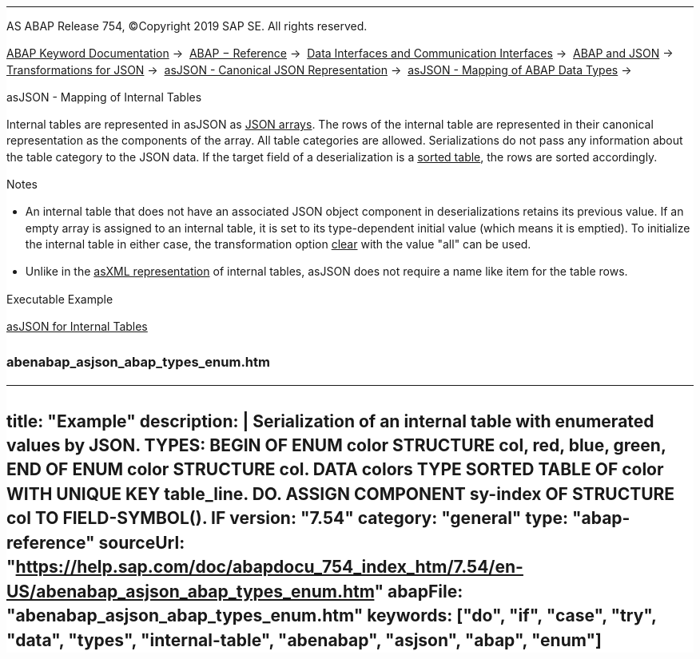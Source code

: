 * * *

AS ABAP Release 754, ©Copyright 2019 SAP SE. All rights reserved.

[ABAP Keyword Documentation](https://help.sap.com/doc/abapdocu_754_index_htm/7.54/en-US/abenabap.htm) →  [ABAP − Reference](https://help.sap.com/doc/abapdocu_754_index_htm/7.54/en-US/abenabap_reference.htm) →  [Data Interfaces and Communication Interfaces](https://help.sap.com/doc/abapdocu_754_index_htm/7.54/en-US/abenabap_data_communication.htm) →  [ABAP and JSON](https://help.sap.com/doc/abapdocu_754_index_htm/7.54/en-US/abenabap_json.htm) →  [Transformations for JSON](https://help.sap.com/doc/abapdocu_754_index_htm/7.54/en-US/abenabap_json_trafos.htm) →  [asJSON - Canonical JSON Representation](https://help.sap.com/doc/abapdocu_754_index_htm/7.54/en-US/abenabap_asjson.htm) →  [asJSON - Mapping of ABAP Data Types](https://help.sap.com/doc/abapdocu_754_index_htm/7.54/en-US/abenabap_asjson_abap_types.htm) → 

asJSON - Mapping of Internal Tables

Internal tables are represented in asJSON as [JSON arrays](https://help.sap.com/doc/abapdocu_754_index_htm/7.54/en-US/abenjson_oview.htm). The rows of the internal table are represented in their canonical representation as the components of the array. All table categories are allowed. Serializations do not pass any information about the table category to the JSON data. If the target field of a deserialization is a [sorted table](https://help.sap.com/doc/abapdocu_754_index_htm/7.54/en-US/abensorted_table_glosry.htm "Glossary Entry"), the rows are sorted accordingly.

Notes

-   An internal table that does not have an associated JSON object component in deserializations retains its previous value. If an empty array is assigned to an internal table, it is set to its type-dependent initial value (which means it is emptied). To initialize the internal table in either case, the transformation option [clear](https://help.sap.com/doc/abapdocu_754_index_htm/7.54/en-US/abapcall_transformation_options.htm) with the value "all" can be used.

-   Unlike in the [asXML representation](https://help.sap.com/doc/abapdocu_754_index_htm/7.54/en-US/abenabap_xslt_asxml_table.htm) of internal tables, asJSON does not require a name like item for the table rows.

Executable Example

[asJSON for Internal Tables](https://help.sap.com/doc/abapdocu_754_index_htm/7.54/en-US/abenabap_json_asjson_table_abexa.htm)


### abenabap_asjson_abap_types_enum.htm

---
title: "Example"
description: |
  Serialization of an internal table with enumerated values by JSON. TYPES: BEGIN OF ENUM color STRUCTURE col, red, blue, green, END OF ENUM color STRUCTURE col. DATA colors TYPE SORTED TABLE OF color WITH UNIQUE KEY table_line. DO. ASSIGN COMPONENT sy-index OF STRUCTURE col TO FIELD-SYMBOL(<fs>). IF
version: "7.54"
category: "general"
type: "abap-reference"
sourceUrl: "https://help.sap.com/doc/abapdocu_754_index_htm/7.54/en-US/abenabap_asjson_abap_types_enum.htm"
abapFile: "abenabap_asjson_abap_types_enum.htm"
keywords: ["do", "if", "case", "try", "data", "types", "internal-table", "abenabap", "asjson", "abap", "enum"]
---
